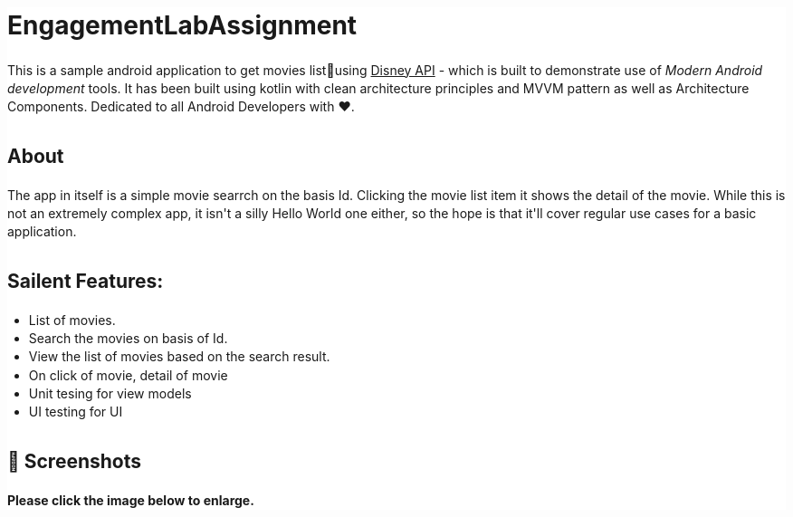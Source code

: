 # EngagementLabAssignment
This is a sample android application to get movies list🍿using [Disney API]( https://disneyapi.dev/) - which is built to demonstrate use of *Modern Android development* tools. It has been built using kotlin with clean architecture principles and MVVM pattern as well as Architecture Components. 
Dedicated to all Android Developers with ❤️.

## About
The app in itself is a simple movie searrch on the basis Id. Clicking the movie list item it shows the detail of the movie. While this is not an extremely complex app, it isn't a silly Hello World one either, so the hope is that it'll cover regular use cases for a basic application.

## Sailent Features:
- List of movies.
- Search the movies on basis of Id.
- View the list of movies based on the search result.
- On click of movie, detail of movie
- Unit tesing for view models
- UI testing for UI

## 📸 Screenshots

**Please click the image below to enlarge.**
